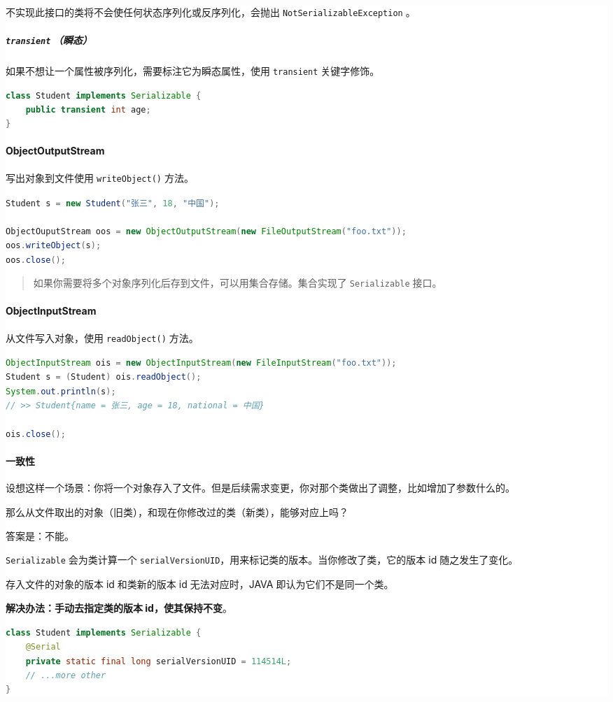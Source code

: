 不实现此接口的类将不会使任何状态序列化或反序列化，会抛出 `NotSerializableException` 。

##### `transient` （瞬态）

如果不想让一个属性被序列化，需要标注它为瞬态属性，使用 `transient` 关键字修饰。

```java
class Student implements Serializable {
    public transient int age;
}
```

#### ObjectOutputStream

写出对象到文件使用 `writeObject()` 方法。

```java
Student s = new Student("张三", 18, "中国");

ObjectOuputStream oos = new ObjectOutputStream(new FileOutputStream("foo.txt"));
oos.writeObject(s);
oos.close();
```

> 如果你需要将多个对象序列化后存到文件，可以用集合存储。集合实现了 `Serializable` 接口。

#### ObjectInputStream

从文件写入对象，使用 `readObject()` 方法。

```java
ObjectInputStream ois = new ObjectInputStream(new FileInputStream("foo.txt"));
Student s = (Student) ois.readObject();
System.out.println(s);
// >> Student{name = 张三, age = 18, national = 中国}

ois.close();
```

#### 一致性

设想这样一个场景：你将一个对象存入了文件。但是后续需求变更，你对那个类做出了调整，比如增加了参数什么的。

那么从文件取出的对象（旧类），和现在你修改过的类（新类），能够对应上吗？

答案是：不能。

`Serializable` 会为类计算一个 `serialVersionUID`，用来标记类的版本。当你修改了类，它的版本 id 随之发生了变化。

存入文件的对象的版本 id 和类新的版本 id 无法对应时，JAVA 即认为它们不是同一个类。

**解决办法：手动去指定类的版本 id，使其保持不变**。

```java
class Student implements Serializable {
    @Serial
    private static final long serialVersionUID = 114514L;
    // ...more other
}
```
